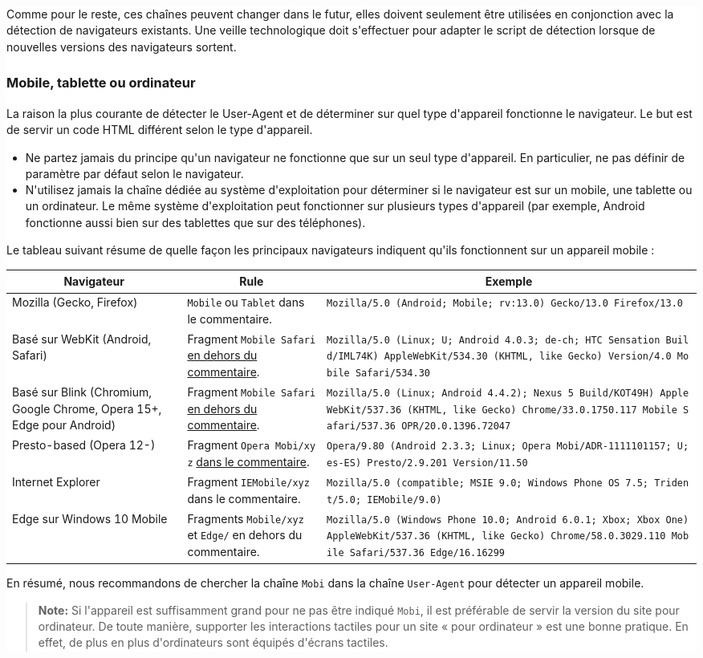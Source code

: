 Comme pour le reste, ces chaînes peuvent changer dans le futur, elles doivent seulement être utilisées en conjonction avec la détection de navigateurs existants. Une veille technologique doit s'effectuer pour adapter le script de détection lorsque de nouvelles versions des navigateurs sortent.

### Mobile, tablette ou ordinateur

La raison la plus courante de détecter le User-Agent et de déterminer sur quel type d'appareil fonctionne le navigateur. Le but est de servir un code HTML différent selon le type d'appareil.

- Ne partez jamais du principe qu'un navigateur ne fonctionne que sur un seul type d'appareil. En particulier, ne pas définir de paramètre par défaut selon le navigateur.
- N'utilisez jamais la chaîne dédiée au système d'exploitation pour déterminer si le navigateur est sur un mobile, une tablette ou un ordinateur. Le même système d'exploitation peut fonctionner sur plusieurs types d'appareil (par exemple, Android fonctionne aussi bien sur des tablettes que sur des téléphones).

Le tableau suivant résume de quelle façon les principaux navigateurs indiquent qu'ils fonctionnent sur un appareil mobile&nbsp;:

| Navigateur                                                             | Rule                                                                                                                                                                                                                                                | Exemple                                                                                                                                                          |
| ---------------------------------------------------------------------- | --------------------------------------------------------------------------------------------------------------------------------------------------------------------------------------------------------------------------------------------------- | ---------------------------------------------------------------------------------------------------------------------------------------------------------------- |
| Mozilla (Gecko, Firefox)                                               | `Mobile` ou `Tablet` dans le commentaire.                                                                                                                                                                                                            | `Mozilla/5.0 (Android; Mobile; rv:13.0) Gecko/13.0 Firefox/13.0`                                                                                                 |
| Basé sur WebKit (Android, Safari)                                      | Fragment `Mobile Safari` [en dehors du commentaire](https://developer.apple.com/library/archive/documentation/AppleApplications/Reference/SafariWebContent/OptimizingforSafarioniPhone/OptimizingforSafarioniPhone.html#//apple_ref/doc/uid/TP40006517-SW3). | `Mozilla/5.0 (Linux; U; Android 4.0.3; de-ch; HTC Sensation Build/IML74K) AppleWebKit/534.30 (KHTML, like Gecko) Version/4.0 Mobile Safari/534.30`               |
| Basé sur Blink (Chromium, Google Chrome, Opera 15+, Edge pour Android) | Fragment `Mobile Safari` [en dehors du commentaire](https://developer.chrome.com/docs/multidevice/user-agent/).                                                                                                                                           | `Mozilla/5.0 (Linux; Android 4.4.2); Nexus 5 Build/KOT49H) AppleWebKit/537.36 (KHTML, like Gecko) Chrome/33.0.1750.117 Mobile Safari/537.36 OPR/20.0.1396.72047` |
| Presto-based (Opera 12-)                                               | Fragment `Opera Mobi/xyz` [dans le commentaire](https://developers.whatismybrowser.com/useragents/explore/layout_engine_name/presto/).                                                                                                                                                       | `Opera/9.80 (Android 2.3.3; Linux; Opera Mobi/ADR-1111101157; U; es-ES) Presto/2.9.201 Version/11.50`                                                            |
| Internet Explorer                                                      | Fragment `IEMobile/xyz` dans le commentaire.                                                                                                                                                                                                                | `Mozilla/5.0 (compatible; MSIE 9.0; Windows Phone OS 7.5; Trident/5.0; IEMobile/9.0)`                                                                            |
| Edge sur Windows 10 Mobile                                             | Fragments `Mobile/xyz` et `Edge/` en dehors du commentaire.                                                                                                                                                                                                | `Mozilla/5.0 (Windows Phone 10.0; Android 6.0.1; Xbox; Xbox One) AppleWebKit/537.36 (KHTML, like Gecko) Chrome/58.0.3029.110 Mobile Safari/537.36 Edge/16.16299` |

En résumé, nous recommandons de chercher la chaîne `Mobi` dans la chaîne `User-Agent` pour détecter un appareil mobile.

> **Note:** Si l'appareil est suffisamment grand pour ne pas être indiqué `Mobi`, il est préférable de servir la version du site pour ordinateur. De toute manière, supporter les interactions tactiles pour un site «&nbsp;pour ordinateur&nbsp;» est une bonne pratique. En effet, de plus en plus d'ordinateurs sont équipés d'écrans tactiles.
